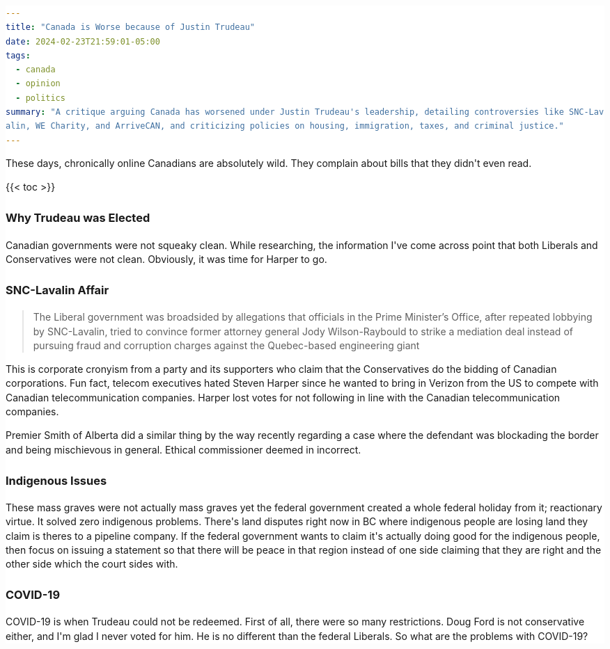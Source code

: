 ```yaml
---
title: "Canada is Worse because of Justin Trudeau"
date: 2024-02-23T21:59:01-05:00
tags:
  - canada
  - opinion
  - politics
summary: "A critique arguing Canada has worsened under Justin Trudeau's leadership, detailing controversies like SNC-Lavalin, WE Charity, and ArriveCAN, and criticizing policies on housing, immigration, taxes, and criminal justice."
---
```


These days, chronically online Canadians are absolutely wild. They complain about bills that they didn't even read.

{{< toc >}}

### Why Trudeau was Elected

Canadian governments were not squeaky clean. While researching, the information I've come across point that both Liberals and Conservatives were not clean. Obviously, it was time for Harper to go.

### SNC-Lavalin Affair

> The Liberal government was broadsided by allegations that officials in the Prime Minister’s Office, after repeated lobbying by SNC-Lavalin, tried to convince former attorney general Jody Wilson-Raybould to strike a mediation deal instead of pursuing fraud and corruption charges against the Quebec-based engineering giant

This is corporate cronyism from a party and its supporters who claim that the Conservatives do the bidding of Canadian corporations. Fun fact, telecom executives hated Steven Harper since he wanted to bring in Verizon from the US to compete with Canadian telecommunication companies. Harper lost votes for not following in line with the Canadian telecommunication companies.

Premier Smith of Alberta did a similar thing by the way recently regarding a case where the defendant was blockading the border and being mischievous in general. Ethical commissioner deemed in incorrect.

### Indigenous Issues

These mass graves were not actually mass graves yet the federal government created a whole federal holiday from it; reactionary virtue. It solved zero indigenous problems. There's land disputes right now in BC where indigenous people are losing land they claim is theres to a pipeline company. If the federal government wants to claim it's actually doing good for the indigenous people, then focus on issuing a statement so that there will be peace in that region instead of one side claiming that they are right and the other side which the court sides with.

### COVID-19

COVID-19 is when Trudeau could not be redeemed. First of all, there were so many restrictions. Doug Ford is not conservative either, and I'm glad I never voted for him. He is no different than the federal Liberals. So what are the problems with COVID-19?
